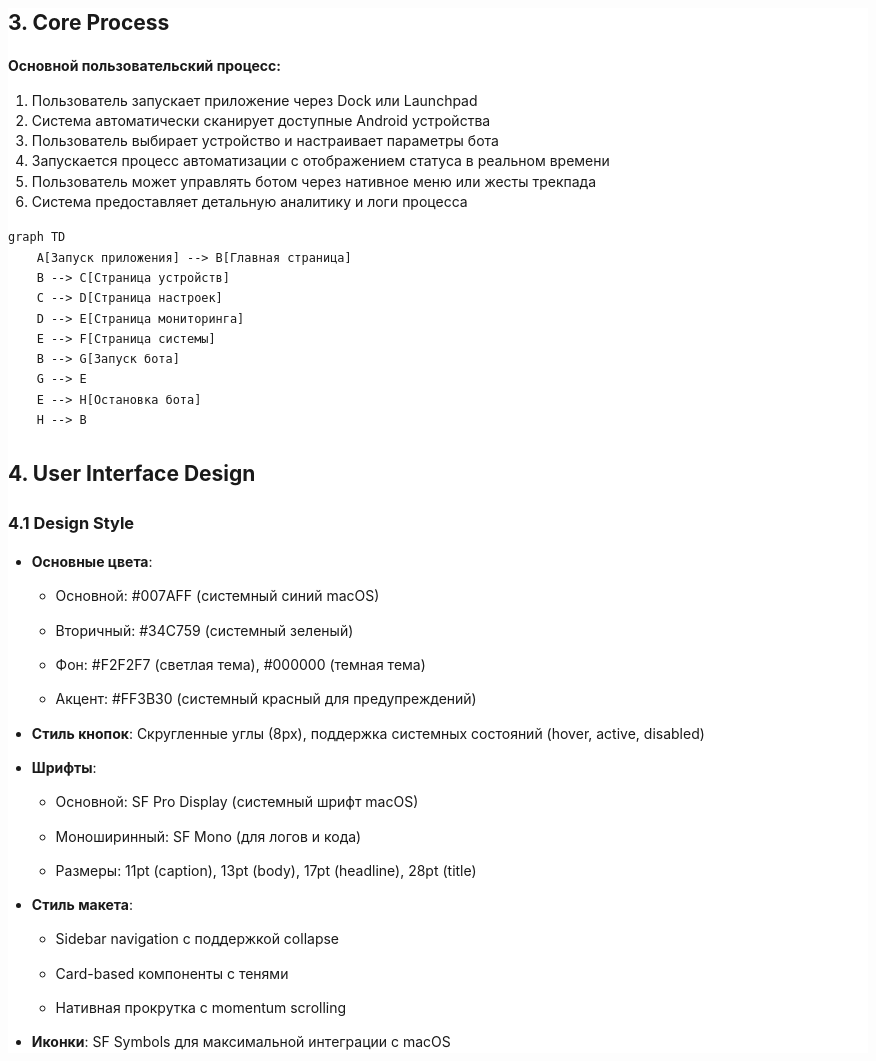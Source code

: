 ## 3. Core Process

**Основной пользовательский процесс:**

1. Пользователь запускает приложение через Dock или Launchpad
2. Система автоматически сканирует доступные Android устройства
3. Пользователь выбирает устройство и настраивает параметры бота
4. Запускается процесс автоматизации с отображением статуса в реальном времени
5. Пользователь может управлять ботом через нативное меню или жесты трекпада
6. Система предоставляет детальную аналитику и логи процесса

```mermaid
graph TD
    A[Запуск приложения] --> B[Главная страница]
    B --> C[Страница устройств]
    C --> D[Страница настроек]
    D --> E[Страница мониторинга]
    E --> F[Страница системы]
    B --> G[Запуск бота]
    G --> E
    E --> H[Остановка бота]
    H --> B
```

## 4. User Interface Design

### 4.1 Design Style

* **Основные цвета**:

  * Основной: #007AFF (системный синий macOS)

  * Вторичный: #34C759 (системный зеленый)

  * Фон: #F2F2F7 (светлая тема), #000000 (темная тема)

  * Акцент: #FF3B30 (системный красный для предупреждений)

* **Стиль кнопок**: Скругленные углы (8px), поддержка системных состояний (hover, active, disabled)

* **Шрифты**:

  * Основной: SF Pro Display (системный шрифт macOS)

  * Моноширинный: SF Mono (для логов и кода)

  * Размеры: 11pt (caption), 13pt (body), 17pt (headline), 28pt (title)

* **Стиль макета**:

  * Sidebar navigation с поддержкой collapse

  * Card-based компоненты с тенями

  * Нативная прокрутка с momentum scrolling

* **Иконки**: SF Symbols для максимальной интеграции с macOS
